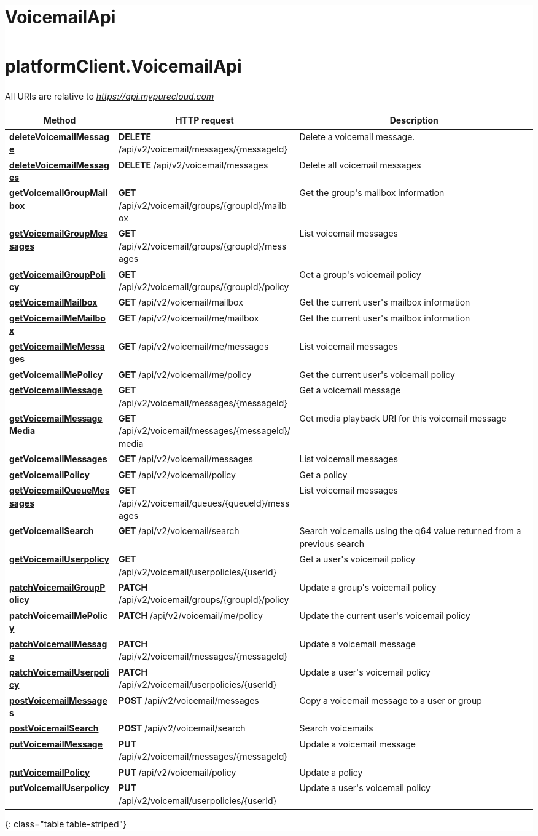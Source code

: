 # VoicemailApi

# platformClient.VoicemailApi

All URIs are relative to *https://api.mypurecloud.com*

| Method | HTTP request | Description |
| ------------- | ------------- | ------------- |
[**deleteVoicemailMessage**](VoicemailApi.html#deleteVoicemailMessage) | **DELETE** /api/v2/voicemail/messages/{messageId} | Delete a voicemail message.
[**deleteVoicemailMessages**](VoicemailApi.html#deleteVoicemailMessages) | **DELETE** /api/v2/voicemail/messages | Delete all voicemail messages
[**getVoicemailGroupMailbox**](VoicemailApi.html#getVoicemailGroupMailbox) | **GET** /api/v2/voicemail/groups/{groupId}/mailbox | Get the group's mailbox information
[**getVoicemailGroupMessages**](VoicemailApi.html#getVoicemailGroupMessages) | **GET** /api/v2/voicemail/groups/{groupId}/messages | List voicemail messages
[**getVoicemailGroupPolicy**](VoicemailApi.html#getVoicemailGroupPolicy) | **GET** /api/v2/voicemail/groups/{groupId}/policy | Get a group's voicemail policy
[**getVoicemailMailbox**](VoicemailApi.html#getVoicemailMailbox) | **GET** /api/v2/voicemail/mailbox | Get the current user's mailbox information
[**getVoicemailMeMailbox**](VoicemailApi.html#getVoicemailMeMailbox) | **GET** /api/v2/voicemail/me/mailbox | Get the current user's mailbox information
[**getVoicemailMeMessages**](VoicemailApi.html#getVoicemailMeMessages) | **GET** /api/v2/voicemail/me/messages | List voicemail messages
[**getVoicemailMePolicy**](VoicemailApi.html#getVoicemailMePolicy) | **GET** /api/v2/voicemail/me/policy | Get the current user's voicemail policy
[**getVoicemailMessage**](VoicemailApi.html#getVoicemailMessage) | **GET** /api/v2/voicemail/messages/{messageId} | Get a voicemail message
[**getVoicemailMessageMedia**](VoicemailApi.html#getVoicemailMessageMedia) | **GET** /api/v2/voicemail/messages/{messageId}/media | Get media playback URI for this voicemail message
[**getVoicemailMessages**](VoicemailApi.html#getVoicemailMessages) | **GET** /api/v2/voicemail/messages | List voicemail messages
[**getVoicemailPolicy**](VoicemailApi.html#getVoicemailPolicy) | **GET** /api/v2/voicemail/policy | Get a policy
[**getVoicemailQueueMessages**](VoicemailApi.html#getVoicemailQueueMessages) | **GET** /api/v2/voicemail/queues/{queueId}/messages | List voicemail messages
[**getVoicemailSearch**](VoicemailApi.html#getVoicemailSearch) | **GET** /api/v2/voicemail/search | Search voicemails using the q64 value returned from a previous search
[**getVoicemailUserpolicy**](VoicemailApi.html#getVoicemailUserpolicy) | **GET** /api/v2/voicemail/userpolicies/{userId} | Get a user's voicemail policy
[**patchVoicemailGroupPolicy**](VoicemailApi.html#patchVoicemailGroupPolicy) | **PATCH** /api/v2/voicemail/groups/{groupId}/policy | Update a group's voicemail policy
[**patchVoicemailMePolicy**](VoicemailApi.html#patchVoicemailMePolicy) | **PATCH** /api/v2/voicemail/me/policy | Update the current user's voicemail policy
[**patchVoicemailMessage**](VoicemailApi.html#patchVoicemailMessage) | **PATCH** /api/v2/voicemail/messages/{messageId} | Update a voicemail message
[**patchVoicemailUserpolicy**](VoicemailApi.html#patchVoicemailUserpolicy) | **PATCH** /api/v2/voicemail/userpolicies/{userId} | Update a user's voicemail policy
[**postVoicemailMessages**](VoicemailApi.html#postVoicemailMessages) | **POST** /api/v2/voicemail/messages | Copy a voicemail message to a user or group
[**postVoicemailSearch**](VoicemailApi.html#postVoicemailSearch) | **POST** /api/v2/voicemail/search | Search voicemails
[**putVoicemailMessage**](VoicemailApi.html#putVoicemailMessage) | **PUT** /api/v2/voicemail/messages/{messageId} | Update a voicemail message
[**putVoicemailPolicy**](VoicemailApi.html#putVoicemailPolicy) | **PUT** /api/v2/voicemail/policy | Update a policy
[**putVoicemailUserpolicy**](VoicemailApi.html#putVoicemailUserpolicy) | **PUT** /api/v2/voicemail/userpolicies/{userId} | Update a user's voicemail policy
{: class="table table-striped"}
